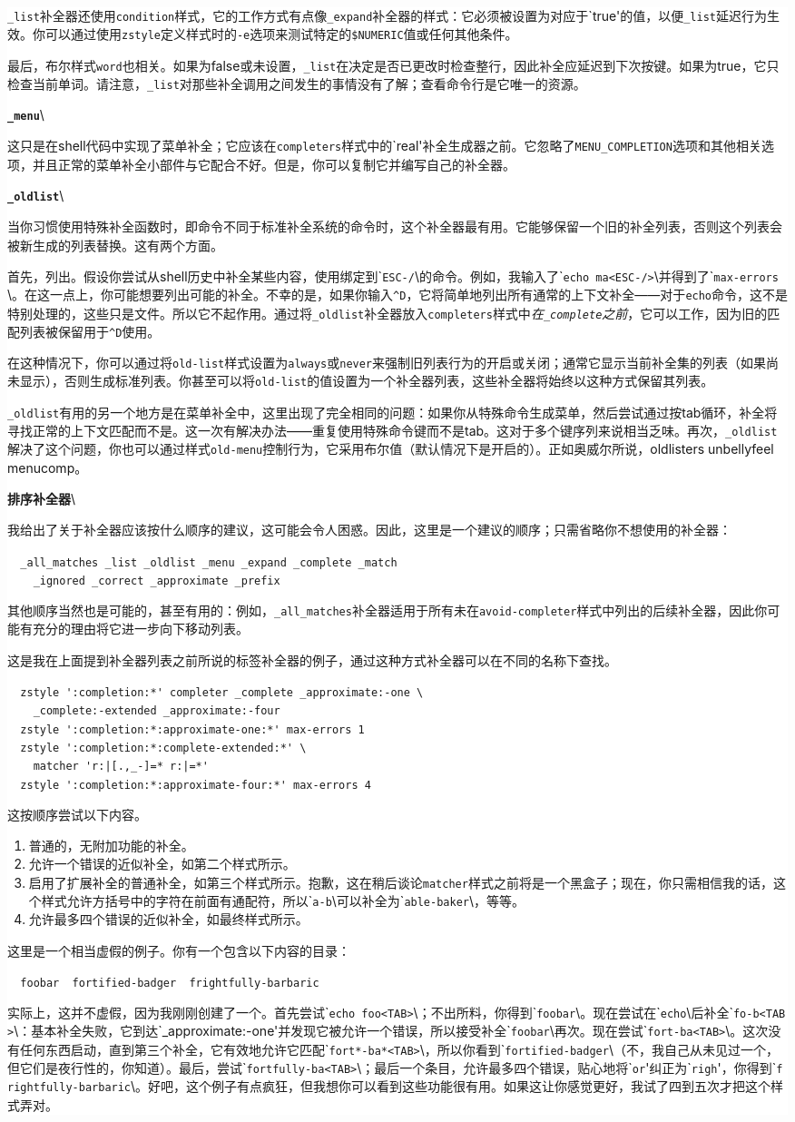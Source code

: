 `_list`补全器还使用`condition`样式，它的工作方式有点像`_expand`补全器的样式：它必须被设置为对应于\`true\'的值，以便`_list`延迟行为生效。你可以通过使用`zstyle`定义样式时的`-e`选项来测试特定的`$NUMERIC`值或任何其他条件。

最后，布尔样式`word`也相关。如果为false或未设置，`_list`在决定是否已更改时检查整行，因此补全应延迟到下次按键。如果为true，它只检查当前单词。请注意，`_list`对那些补全调用之间发生的事情没有了解；查看命令行是它唯一的资源。

**`_menu`**\

这只是在shell代码中实现了菜单补全；它应该在`completers`样式中的\`real\'补全生成器之前。它忽略了`MENU_COMPLETION`选项和其他相关选项，并且正常的菜单补全小部件与它配合不好。但是，你可以复制它并编写自己的补全器。

**`_oldlist`**\

当你习惯使用特殊补全函数时，即命令不同于标准补全系统的命令时，这个补全器最有用。它能够保留一个旧的补全列表，否则这个列表会被新生成的列表替换。这有两个方面。

首先，列出。假设你尝试从shell历史中补全某些内容，使用绑定到\``ESC-/`\的命令。例如，我输入了\``echo ma<ESC-/>`\并得到了\``max-errors`\。在这一点上，你可能想要列出可能的补全。不幸的是，如果你输入`^D`，它将简单地列出所有通常的上下文补全——对于`echo`命令，这不是特别处理的，这些只是文件。所以它不起作用。通过将`_oldlist`补全器放入`completers`样式中*在`_complete`之前*，它可以工作，因为旧的匹配列表被保留用于`^D`使用。

在这种情况下，你可以通过将`old-list`样式设置为`always`或`never`来强制旧列表行为的开启或关闭；通常它显示当前补全集的列表（如果尚未显示），否则生成标准列表。你甚至可以将`old-list`的值设置为一个补全器列表，这些补全器将始终以这种方式保留其列表。

`_oldlist`有用的另一个地方是在菜单补全中，这里出现了完全相同的问题：如果你从特殊命令生成菜单，然后尝试通过按tab循环，补全将寻找正常的上下文匹配而不是。这一次有解决办法——重复使用特殊命令键而不是tab。这对于多个键序列来说相当乏味。再次，`_oldlist`解决了这个问题，你也可以通过样式`old-menu`控制行为，它采用布尔值（默认情况下是开启的）。正如奥威尔所说，oldlisters unbellyfeel menucomp。

**排序补全器**\

我给出了关于补全器应该按什么顺序的建议，这可能会令人困惑。因此，这里是一个建议的顺序；只需省略你不想使用的补全器：

      _all_matches _list _oldlist _menu _expand _complete _match
        _ignored _correct _approximate _prefix 

其他顺序当然也是可能的，甚至有用的：例如，`_all_matches`补全器适用于所有未在`avoid-completer`样式中列出的后续补全器，因此你可能有充分的理由将它进一步向下移动列表。

这是我在上面提到补全器列表之前所说的标签补全器的例子，通过这种方式补全器可以在不同的名称下查找。

      zstyle ':completion:*' completer _complete _approximate:-one \ 
        _complete:-extended _approximate:-four
      zstyle ':completion:*:approximate-one:*' max-errors 1
      zstyle ':completion:*:complete-extended:*' \ 
        matcher 'r:|[.,_-]=* r:|=*'
      zstyle ':completion:*:approximate-four:*' max-errors 4

这按顺序尝试以下内容。

1.  普通的，无附加功能的补全。
2.  允许一个错误的近似补全，如第二个样式所示。
3.  启用了扩展补全的普通补全，如第三个样式所示。抱歉，这在稍后谈论`matcher`样式之前将是一个黑盒子；现在，你只需相信我的话，这个样式允许方括号中的字符在前面有通配符，所以\``a-b`\可以补全为\``able-baker`\，等等。
4.  允许最多四个错误的近似补全，如最终样式所示。

这里是一个相当虚假的例子。你有一个包含以下内容的目录：

      foobar  fortified-badger  frightfully-barbaric

实际上，这并不虚假，因为我刚刚创建了一个。首先尝试\``echo foo<TAB>`\；不出所料，你得到\``foobar`\。现在尝试在\``echo`\后补全\``fo-b<TAB>`\：基本补全失败，它到达\`\_approximate:-one\'并发现它被允许一个错误，所以接受补全\``foobar`\再次。现在尝试\``fort-ba<TAB>`\。这次没有任何东西启动，直到第三个补全，它有效地允许它匹配\``fort*-ba*<TAB>`\，所以你看到\``fortified-badger`\（不，我自己从未见过一个，但它们是夜行性的，你知道）。最后，尝试\``fortfully-ba<TAB>`\；最后一个条目，允许最多四个错误，贴心地将\``or`\'纠正为\``righ`\'，你得到\``frightfully-barbaric`\。好吧，这个例子有点疯狂，但我想你可以看到这些功能很有用。如果这让你感觉更好，我试了四到五次才把这个样式弄对。
